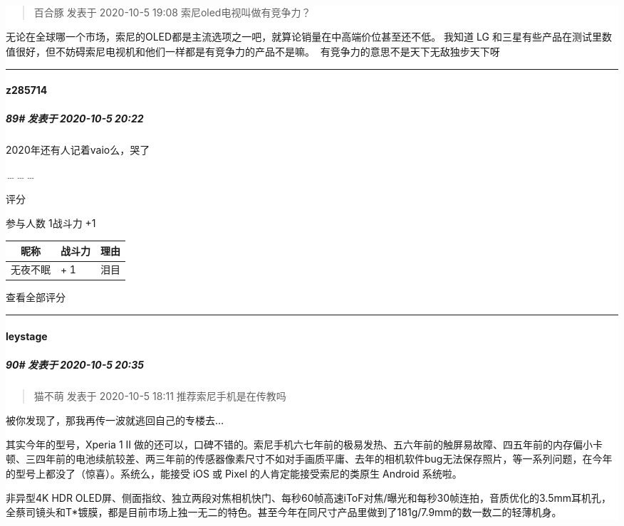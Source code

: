 

<blockquote>百合豚 发表于 2020-10-5 19:08
索尼oled电视叫做有竞争力？</blockquote>
无论在全球哪一个市场，索尼的OLED都是主流选项之一吧，就算论销量在中高端价位甚至还不低。 我知道 LG 和三星有些产品在测试里数值很好，但不妨碍索尼电视机和他们一样都是有竞争力的产品不是嘛。  有竞争力的意思不是天下无敌独步天下呀







*****

####  z285714  
##### 89#       发表于 2020-10-5 20:22




2020年还有人记着vaio么，哭了



﹍﹍﹍

评分





 参与人数 1战斗力 +1

|昵称|战斗力|理由|
|----|---|---|
| 无夜不眠| + 1|泪目|



查看全部评分






*****

####  leystage  
##### 90#       发表于 2020-10-5 20:35



<blockquote>猫不萌 发表于 2020-10-5 18:11
推荐索尼手机是在传教吗</blockquote>
被你发现了，那我再传一波就逃回自己的专楼去…


其实今年的型号，Xperia 1 II 做的还可以，口碑不错的。索尼手机六七年前的极易发热、五六年前的触屏易故障、四五年前的内存偏小卡顿、三四年前的电池续航较差、两三年前的传感器像素尺寸不如对手画质平庸、去年的相机软件bug无法保存照片，等一系列问题，在今年的型号上都没了（惊喜）。系统么，能接受 iOS 或 Pixel 的人肯定能接受索尼的类原生 Android 系统啦。


非异型4K HDR OLED屏、侧面指纹、独立两段对焦相机快门、每秒60帧高速iToF对焦/曝光和每秒30帧连拍，音质优化的3.5mm耳机孔，全蔡司镜头和T*镀膜，都是目前市场上独一无二的特色。甚至今年在同尺寸产品里做到了181g/7.9mm的数一数二的轻薄机身。

